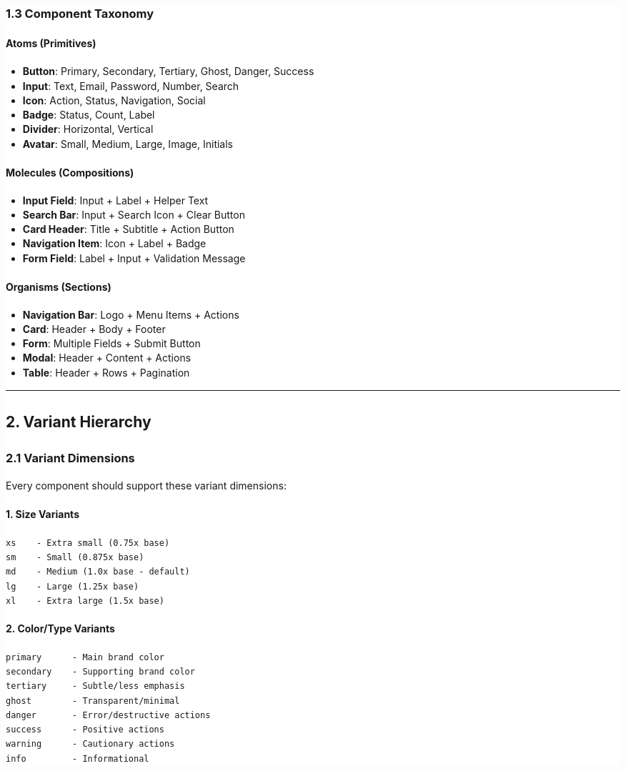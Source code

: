 ### 1.3 Component Taxonomy

#### Atoms (Primitives)
- **Button**: Primary, Secondary, Tertiary, Ghost, Danger, Success
- **Input**: Text, Email, Password, Number, Search
- **Icon**: Action, Status, Navigation, Social
- **Badge**: Status, Count, Label
- **Divider**: Horizontal, Vertical
- **Avatar**: Small, Medium, Large, Image, Initials

#### Molecules (Compositions)
- **Input Field**: Input + Label + Helper Text
- **Search Bar**: Input + Search Icon + Clear Button
- **Card Header**: Title + Subtitle + Action Button
- **Navigation Item**: Icon + Label + Badge
- **Form Field**: Label + Input + Validation Message

#### Organisms (Sections)
- **Navigation Bar**: Logo + Menu Items + Actions
- **Card**: Header + Body + Footer
- **Form**: Multiple Fields + Submit Button
- **Modal**: Header + Content + Actions
- **Table**: Header + Rows + Pagination

---

## 2. Variant Hierarchy

### 2.1 Variant Dimensions

Every component should support these variant dimensions:

#### 1. Size Variants
```
xs    - Extra small (0.75x base)
sm    - Small (0.875x base)
md    - Medium (1.0x base - default)
lg    - Large (1.25x base)
xl    - Extra large (1.5x base)
```

#### 2. Color/Type Variants
```
primary      - Main brand color
secondary    - Supporting brand color
tertiary     - Subtle/less emphasis
ghost        - Transparent/minimal
danger       - Error/destructive actions
success      - Positive actions
warning      - Cautionary actions
info         - Informational
```
